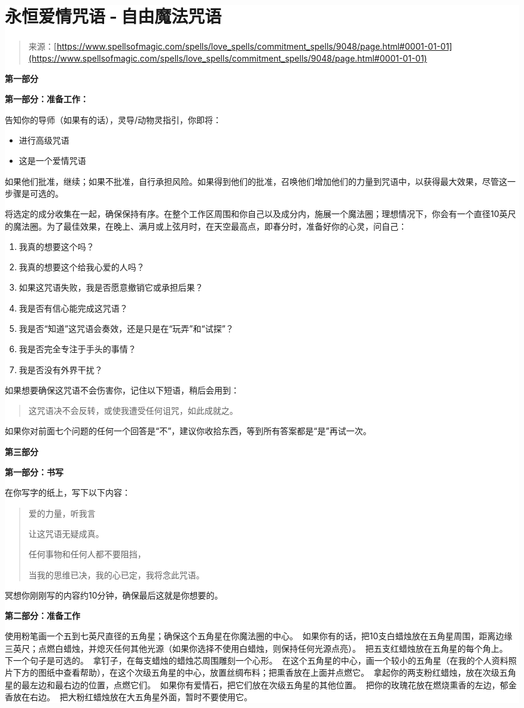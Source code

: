 

# 永恒爱情咒语 - 自由魔法咒语

> 来源：[https://www.spellsofmagic.com/spells/love_spells/commitment_spells/9048/page.html#0001-01-01](https://www.spellsofmagic.com/spells/love_spells/commitment_spells/9048/page.html#0001-01-01)

**第一部分**

**第一部分：准备工作：**

告知你的导师（如果有的话），灵导/动物灵指引，你即将：

+   进行高级咒语

+   这是一个爱情咒语

如果他们批准，继续；如果不批准，自行承担风险。如果得到他们的批准，召唤他们增加他们的力量到咒语中，以获得最大效果，尽管这一步骤是可选的。

将选定的成分收集在一起，确保保持有序。在整个工作区周围和你自己以及成分内，施展一个魔法圈；理想情况下，你会有一个直径10英尺的魔法圈。为了最佳效果，在晚上、满月或上弦月时，在天空最高点，即春分时，准备好你的心灵，问自己：

1.  我真的想要这个吗？

1.  我真的想要这个给我心爱的人吗？

1.  如果这咒语失败，我是否愿意撤销它或承担后果？

1.  我是否有信心能完成这咒语？

1.  我是否“知道”这咒语会奏效，还是只是在“玩弄”和“试探”？

1.  我是否完全专注于手头的事情？

1.  我是否没有外界干扰？

如果想要确保这咒语不会伤害你，记住以下短语，稍后会用到：

> 这咒语决不会反转，或使我遭受任何诅咒，如此成就之。

如果你对前面七个问题的任何一个回答是“不”，建议你收拾东西，等到所有答案都是“是”再试一次。

**第三部分**

**第一部分：书写**

在你写字的纸上，写下以下内容：

> 爱的力量，听我言
> 
> 让这咒语无疑成真。
> 
> 任何事物和任何人都不要阻挡，
> 
> 当我的思维已决，我的心已定，我将念此咒语。

冥想你刚刚写的内容约10分钟，确保最后这就是你想要的。

**第二部分：准备工作**

使用粉笔画一个五到七英尺直径的五角星；确保这个五角星在你魔法圈的中心。  如果你有的话，把10支白蜡烛放在五角星周围，距离边缘三英尺；点燃白蜡烛，并熄灭任何其他光源（如果你选择不使用白蜡烛，则保持任何光源点亮）。  把五支红蜡烛放在五角星的每个角上。  下一个句子是可选的。  拿钉子，在每支蜡烛的蜡烛芯周围雕刻一个心形。  在这个五角星的中心，画一个较小的五角星（在我的个人资料照片下方的图纸中查看帮助），在这个次级五角星的中心，放置丝绸布料；把熏香放在上面并点燃它。  拿起你的两支粉红蜡烛，放在次级五角星的最左边和最右边的位置，点燃它们。  如果你有爱情石，把它们放在次级五角星的其他位置。  把你的玫瑰花放在燃烧熏香的左边，郁金香放在右边。  把大粉红蜡烛放在大五角星外面，暂时不要使用它。
